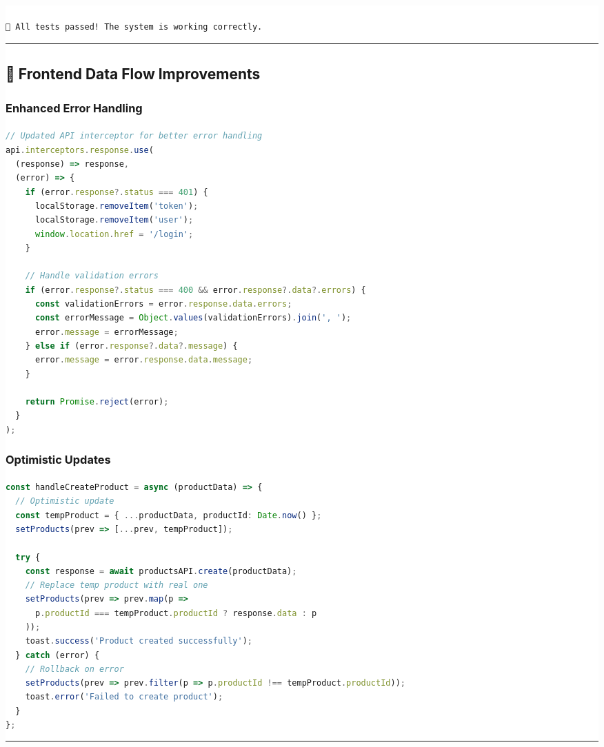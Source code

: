 ```

🎉 All tests passed! The system is working correctly.
```

---

## 🔄 **Frontend Data Flow Improvements**

### Enhanced Error Handling
```typescript
// Updated API interceptor for better error handling
api.interceptors.response.use(
  (response) => response,
  (error) => {
    if (error.response?.status === 401) {
      localStorage.removeItem('token');
      localStorage.removeItem('user');
      window.location.href = '/login';
    }
    
    // Handle validation errors
    if (error.response?.status === 400 && error.response?.data?.errors) {
      const validationErrors = error.response.data.errors;
      const errorMessage = Object.values(validationErrors).join(', ');
      error.message = errorMessage;
    } else if (error.response?.data?.message) {
      error.message = error.response.data.message;
    }
    
    return Promise.reject(error);
  }
);
```

### Optimistic Updates
```typescript
const handleCreateProduct = async (productData) => {
  // Optimistic update
  const tempProduct = { ...productData, productId: Date.now() };
  setProducts(prev => [...prev, tempProduct]);
  
  try {
    const response = await productsAPI.create(productData);
    // Replace temp product with real one
    setProducts(prev => prev.map(p => 
      p.productId === tempProduct.productId ? response.data : p
    ));
    toast.success('Product created successfully');
  } catch (error) {
    // Rollback on error
    setProducts(prev => prev.filter(p => p.productId !== tempProduct.productId));
    toast.error('Failed to create product');
  }
};
```

---